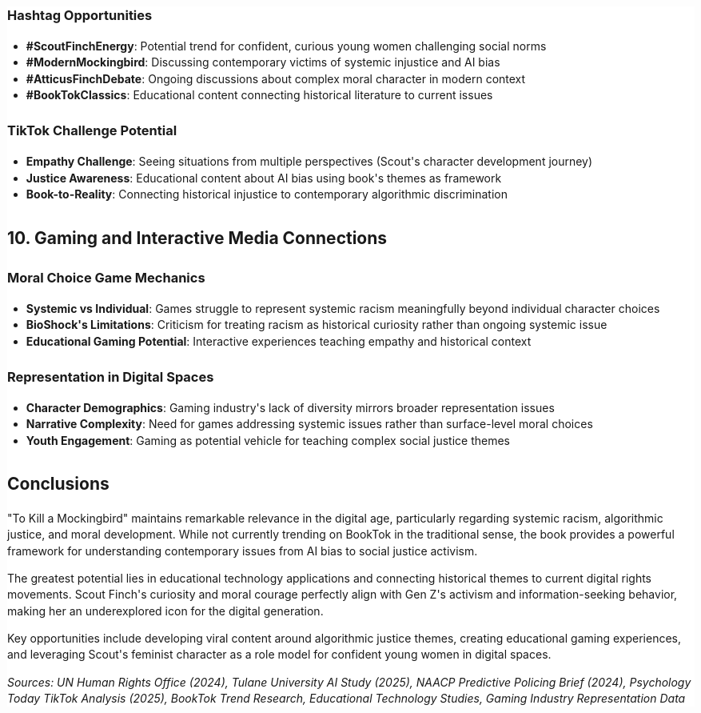 ### Hashtag Opportunities
- **#ScoutFinchEnergy**: Potential trend for confident, curious young women challenging social norms
- **#ModernMockingbird**: Discussing contemporary victims of systemic injustice and AI bias
- **#AtticusFinchDebate**: Ongoing discussions about complex moral character in modern context
- **#BookTokClassics**: Educational content connecting historical literature to current issues

### TikTok Challenge Potential
- **Empathy Challenge**: Seeing situations from multiple perspectives (Scout's character development journey)
- **Justice Awareness**: Educational content about AI bias using book's themes as framework
- **Book-to-Reality**: Connecting historical injustice to contemporary algorithmic discrimination

## 10. Gaming and Interactive Media Connections

### Moral Choice Game Mechanics
- **Systemic vs Individual**: Games struggle to represent systemic racism meaningfully beyond individual character choices
- **BioShock's Limitations**: Criticism for treating racism as historical curiosity rather than ongoing systemic issue
- **Educational Gaming Potential**: Interactive experiences teaching empathy and historical context

### Representation in Digital Spaces
- **Character Demographics**: Gaming industry's lack of diversity mirrors broader representation issues
- **Narrative Complexity**: Need for games addressing systemic issues rather than surface-level moral choices
- **Youth Engagement**: Gaming as potential vehicle for teaching complex social justice themes

## Conclusions

"To Kill a Mockingbird" maintains remarkable relevance in the digital age, particularly regarding systemic racism, algorithmic justice, and moral development. While not currently trending on BookTok in the traditional sense, the book provides a powerful framework for understanding contemporary issues from AI bias to social justice activism.

The greatest potential lies in educational technology applications and connecting historical themes to current digital rights movements. Scout Finch's curiosity and moral courage perfectly align with Gen Z's activism and information-seeking behavior, making her an underexplored icon for the digital generation.

Key opportunities include developing viral content around algorithmic justice themes, creating educational gaming experiences, and leveraging Scout's feminist character as a role model for confident young women in digital spaces.

*Sources: UN Human Rights Office (2024), Tulane University AI Study (2025), NAACP Predictive Policing Brief (2024), Psychology Today TikTok Analysis (2025), BookTok Trend Research, Educational Technology Studies, Gaming Industry Representation Data*
